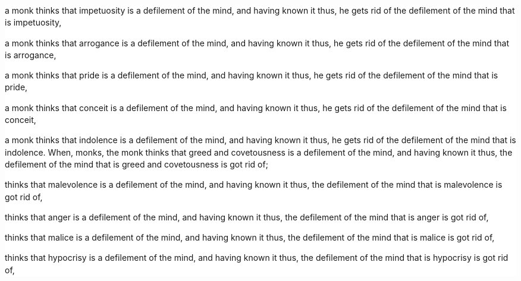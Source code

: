  a monk thinks that impetuosity
 is a defilement of the mind,
 and having known it thus,
 he gets rid of the defilement of the mind
 that is impetuosity,

 a monk thinks that arrogance
 is a defilement of the mind,
 and having known it thus,
 he gets rid of the defilement of the mind
 that is arrogance,

 a monk thinks that pride
 is a defilement of the mind,
 and having known it thus,
 he gets rid of the defilement of the mind
 that is pride,

 a monk thinks that conceit
 is a defilement of the mind,
 and having known it thus,
 he gets rid of the defilement of the mind
 that is conceit,

 a monk thinks that indolence
 is a defilement of the mind,
 and having known it thus,
 he gets rid of the defilement of the mind
 that is indolence.
 When, monks, the monk thinks that greed and covetousness is a defilement of the mind,
 and having known it thus,
 the defilement of the mind
 that is greed and covetousness is got rid of;

 thinks that malevolence
 is a defilement of the mind,
 and having known it thus,
 the defilement of the mind
 that is malevolence is got rid of,

 thinks that anger
 is a defilement of the mind,
 and having known it thus,
 the defilement of the mind
 that is anger is got rid of,

 thinks that malice
 is a defilement of the mind,
 and having known it thus,
 the defilement of the mind
 that is malice is got rid of,

 thinks that hypocrisy
 is a defilement of the mind,
 and having known it thus,
 the defilement of the mind
 that is hypocrisy is got rid of,
